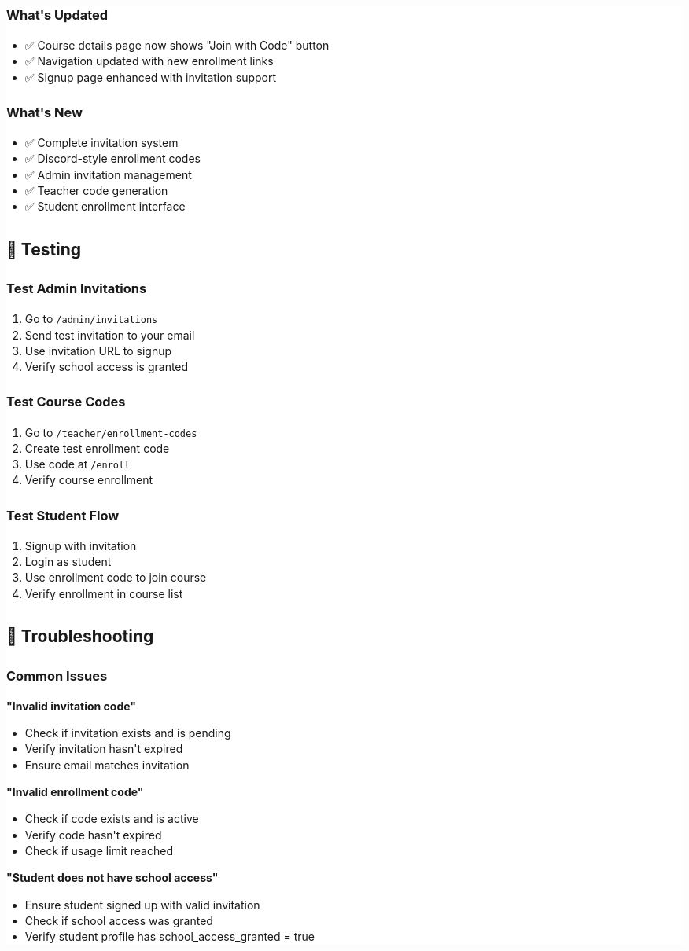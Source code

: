 ### What's Updated
- ✅ Course details page now shows "Join with Code" button
- ✅ Navigation updated with new enrollment links
- ✅ Signup page enhanced with invitation support

### What's New
- ✅ Complete invitation system
- ✅ Discord-style enrollment codes
- ✅ Admin invitation management
- ✅ Teacher code generation
- ✅ Student enrollment interface

## 🧪 Testing

### Test Admin Invitations
1. Go to `/admin/invitations`
2. Send test invitation to your email
3. Use invitation URL to signup
4. Verify school access is granted

### Test Course Codes
1. Go to `/teacher/enrollment-codes`
2. Create test enrollment code
3. Use code at `/enroll`
4. Verify course enrollment

### Test Student Flow
1. Signup with invitation
2. Login as student
3. Use enrollment code to join course
4. Verify enrollment in course list

## 🚨 Troubleshooting

### Common Issues

**"Invalid invitation code"**
- Check if invitation exists and is pending
- Verify invitation hasn't expired
- Ensure email matches invitation

**"Invalid enrollment code"**
- Check if code exists and is active
- Verify code hasn't expired
- Check if usage limit reached

**"Student does not have school access"**
- Ensure student signed up with valid invitation
- Check if school access was granted
- Verify student profile has school_access_granted = true
